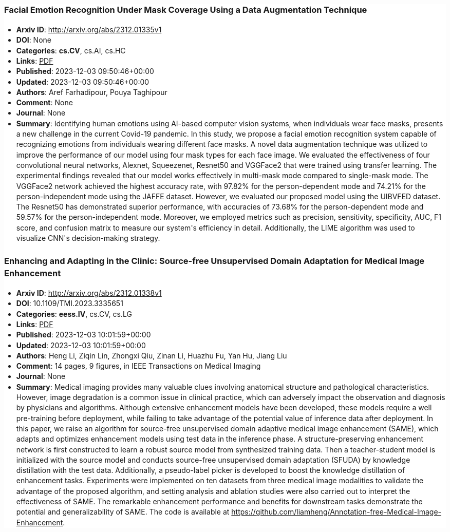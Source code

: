 

### Facial Emotion Recognition Under Mask Coverage Using a Data Augmentation Technique
- **Arxiv ID**: http://arxiv.org/abs/2312.01335v1
- **DOI**: None
- **Categories**: **cs.CV**, cs.AI, cs.HC
- **Links**: [PDF](http://arxiv.org/pdf/2312.01335v1)
- **Published**: 2023-12-03 09:50:46+00:00
- **Updated**: 2023-12-03 09:50:46+00:00
- **Authors**: Aref Farhadipour, Pouya Taghipour
- **Comment**: None
- **Journal**: None
- **Summary**: Identifying human emotions using AI-based computer vision systems, when individuals wear face masks, presents a new challenge in the current Covid-19 pandemic. In this study, we propose a facial emotion recognition system capable of recognizing emotions from individuals wearing different face masks. A novel data augmentation technique was utilized to improve the performance of our model using four mask types for each face image. We evaluated the effectiveness of four convolutional neural networks, Alexnet, Squeezenet, Resnet50 and VGGFace2 that were trained using transfer learning. The experimental findings revealed that our model works effectively in multi-mask mode compared to single-mask mode. The VGGFace2 network achieved the highest accuracy rate, with 97.82% for the person-dependent mode and 74.21% for the person-independent mode using the JAFFE dataset. However, we evaluated our proposed model using the UIBVFED dataset. The Resnet50 has demonstrated superior performance, with accuracies of 73.68% for the person-dependent mode and 59.57% for the person-independent mode. Moreover, we employed metrics such as precision, sensitivity, specificity, AUC, F1 score, and confusion matrix to measure our system's efficiency in detail. Additionally, the LIME algorithm was used to visualize CNN's decision-making strategy.



### Enhancing and Adapting in the Clinic: Source-free Unsupervised Domain Adaptation for Medical Image Enhancement
- **Arxiv ID**: http://arxiv.org/abs/2312.01338v1
- **DOI**: 10.1109/TMI.2023.3335651
- **Categories**: **eess.IV**, cs.CV, cs.LG
- **Links**: [PDF](http://arxiv.org/pdf/2312.01338v1)
- **Published**: 2023-12-03 10:01:59+00:00
- **Updated**: 2023-12-03 10:01:59+00:00
- **Authors**: Heng Li, Ziqin Lin, Zhongxi Qiu, Zinan Li, Huazhu Fu, Yan Hu, Jiang Liu
- **Comment**: 14 pages, 9 figures, in IEEE Transactions on Medical Imaging
- **Journal**: None
- **Summary**: Medical imaging provides many valuable clues involving anatomical structure and pathological characteristics. However, image degradation is a common issue in clinical practice, which can adversely impact the observation and diagnosis by physicians and algorithms. Although extensive enhancement models have been developed, these models require a well pre-training before deployment, while failing to take advantage of the potential value of inference data after deployment. In this paper, we raise an algorithm for source-free unsupervised domain adaptive medical image enhancement (SAME), which adapts and optimizes enhancement models using test data in the inference phase. A structure-preserving enhancement network is first constructed to learn a robust source model from synthesized training data. Then a teacher-student model is initialized with the source model and conducts source-free unsupervised domain adaptation (SFUDA) by knowledge distillation with the test data. Additionally, a pseudo-label picker is developed to boost the knowledge distillation of enhancement tasks. Experiments were implemented on ten datasets from three medical image modalities to validate the advantage of the proposed algorithm, and setting analysis and ablation studies were also carried out to interpret the effectiveness of SAME. The remarkable enhancement performance and benefits for downstream tasks demonstrate the potential and generalizability of SAME. The code is available at https://github.com/liamheng/Annotation-free-Medical-Image-Enhancement.
